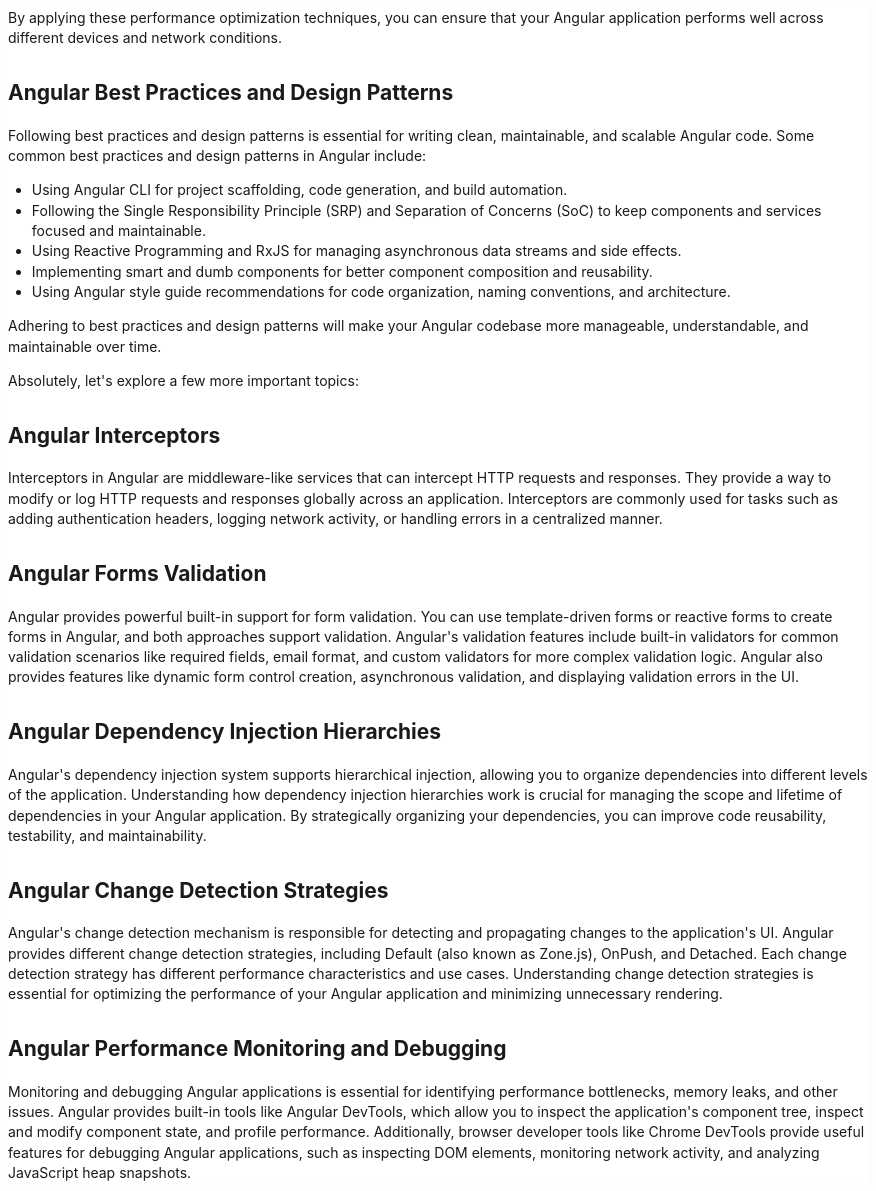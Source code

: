 By applying these performance optimization techniques, you can ensure that your Angular application performs well across different devices and network conditions.

## Angular Best Practices and Design Patterns
Following best practices and design patterns is essential for writing clean, maintainable, and scalable Angular code. Some common best practices and design patterns in Angular include:
- Using Angular CLI for project scaffolding, code generation, and build automation.
- Following the Single Responsibility Principle (SRP) and Separation of Concerns (SoC) to keep components and services focused and maintainable.
- Using Reactive Programming and RxJS for managing asynchronous data streams and side effects.
- Implementing smart and dumb components for better component composition and reusability.
- Using Angular style guide recommendations for code organization, naming conventions, and architecture.

Adhering to best practices and design patterns will make your Angular codebase more manageable, understandable, and maintainable over time.

 Absolutely, let's explore a few more important topics:

## Angular Interceptors
Interceptors in Angular are middleware-like services that can intercept HTTP requests and responses. They provide a way to modify or log HTTP requests and responses globally across an application. Interceptors are commonly used for tasks such as adding authentication headers, logging network activity, or handling errors in a centralized manner.

## Angular Forms Validation
Angular provides powerful built-in support for form validation. You can use template-driven forms or reactive forms to create forms in Angular, and both approaches support validation. Angular's validation features include built-in validators for common validation scenarios like required fields, email format, and custom validators for more complex validation logic. Angular also provides features like dynamic form control creation, asynchronous validation, and displaying validation errors in the UI.

## Angular Dependency Injection Hierarchies
Angular's dependency injection system supports hierarchical injection, allowing you to organize dependencies into different levels of the application. Understanding how dependency injection hierarchies work is crucial for managing the scope and lifetime of dependencies in your Angular application. By strategically organizing your dependencies, you can improve code reusability, testability, and maintainability.

## Angular Change Detection Strategies
Angular's change detection mechanism is responsible for detecting and propagating changes to the application's UI. Angular provides different change detection strategies, including Default (also known as Zone.js), OnPush, and Detached. Each change detection strategy has different performance characteristics and use cases. Understanding change detection strategies is essential for optimizing the performance of your Angular application and minimizing unnecessary rendering.

## Angular Performance Monitoring and Debugging
Monitoring and debugging Angular applications is essential for identifying performance bottlenecks, memory leaks, and other issues. Angular provides built-in tools like Angular DevTools, which allow you to inspect the application's component tree, inspect and modify component state, and profile performance. Additionally, browser developer tools like Chrome DevTools provide useful features for debugging Angular applications, such as inspecting DOM elements, monitoring network activity, and analyzing JavaScript heap snapshots.
